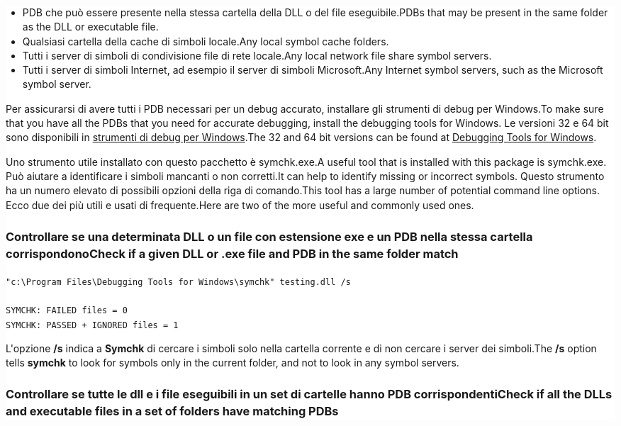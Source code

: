 -   <span data-ttu-id="09bd5-181">PDB che può essere presente nella stessa cartella della DLL o del file eseguibile.</span><span class="sxs-lookup"><span data-stu-id="09bd5-181">PDBs that may be present in the same folder as the DLL or executable file.</span></span>
-   <span data-ttu-id="09bd5-182">Qualsiasi cartella della cache di simboli locale.</span><span class="sxs-lookup"><span data-stu-id="09bd5-182">Any local symbol cache folders.</span></span>
-   <span data-ttu-id="09bd5-183">Tutti i server di simboli di condivisione file di rete locale.</span><span class="sxs-lookup"><span data-stu-id="09bd5-183">Any local network file share symbol servers.</span></span>
-   <span data-ttu-id="09bd5-184">Tutti i server di simboli Internet, ad esempio il server di simboli Microsoft.</span><span class="sxs-lookup"><span data-stu-id="09bd5-184">Any Internet symbol servers, such as the Microsoft symbol server.</span></span>

<span data-ttu-id="09bd5-185">Per assicurarsi di avere tutti i PDB necessari per un debug accurato, installare gli strumenti di debug per Windows.</span><span class="sxs-lookup"><span data-stu-id="09bd5-185">To make sure that you have all the PDBs that you need for accurate debugging, install the debugging tools for Windows.</span></span> <span data-ttu-id="09bd5-186">Le versioni 32 e 64 bit sono disponibili in [strumenti di debug per Windows](/windows-hardware/drivers/debugger/).</span><span class="sxs-lookup"><span data-stu-id="09bd5-186">The 32 and 64 bit versions can be found at [Debugging Tools for Windows](/windows-hardware/drivers/debugger/).</span></span>

<span data-ttu-id="09bd5-187">Uno strumento utile installato con questo pacchetto è symchk.exe.</span><span class="sxs-lookup"><span data-stu-id="09bd5-187">A useful tool that is installed with this package is symchk.exe.</span></span> <span data-ttu-id="09bd5-188">Può aiutare a identificare i simboli mancanti o non corretti.</span><span class="sxs-lookup"><span data-stu-id="09bd5-188">It can help to identify missing or incorrect symbols.</span></span> <span data-ttu-id="09bd5-189">Questo strumento ha un numero elevato di possibili opzioni della riga di comando.</span><span class="sxs-lookup"><span data-stu-id="09bd5-189">This tool has a large number of potential command line options.</span></span> <span data-ttu-id="09bd5-190">Ecco due dei più utili e usati di frequente.</span><span class="sxs-lookup"><span data-stu-id="09bd5-190">Here are two of the more useful and commonly used ones.</span></span>

### <a name="check-if-a-given-dll-or-exe-file-and-pdb-in-the-same-folder-match"></a><span data-ttu-id="09bd5-191">Controllare se una determinata DLL o un file con estensione exe e un PDB nella stessa cartella corrispondono</span><span class="sxs-lookup"><span data-stu-id="09bd5-191">Check if a given DLL or .exe file and PDB in the same folder match</span></span>

``` syntax
"c:\Program Files\Debugging Tools for Windows\symchk" testing.dll /s

SYMCHK: FAILED files = 0
SYMCHK: PASSED + IGNORED files = 1
```

<span data-ttu-id="09bd5-192">L'opzione **/s** indica a **Symchk** di cercare i simboli solo nella cartella corrente e di non cercare i server dei simboli.</span><span class="sxs-lookup"><span data-stu-id="09bd5-192">The **/s** option tells **symchk** to look for symbols only in the current folder, and not to look in any symbol servers.</span></span>

### <a name="check-if-all-the-dlls-and-executable-files-in-a-set-of-folders-have-matching-pdbs"></a><span data-ttu-id="09bd5-193">Controllare se tutte le dll e i file eseguibili in un set di cartelle hanno PDB corrispondenti</span><span class="sxs-lookup"><span data-stu-id="09bd5-193">Check if all the DLLs and executable files in a set of folders have matching PDBs</span></span>
